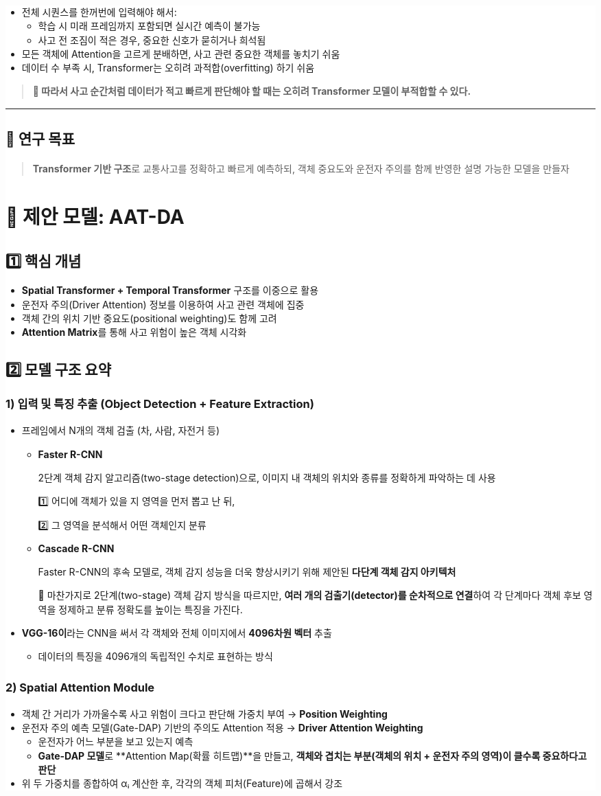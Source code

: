 - 전체 시퀀스를 한꺼번에 입력해야 해서:
    - 학습 시 미래 프레임까지 포함되면 실시간 예측이 불가능
    - 사고 전 조짐이 적은 경우, 중요한 신호가 묻히거나 희석됨
- 모든 객체에 Attention을 고르게 분배하면, 사고 관련 중요한 객체를 놓치기 쉬움
- 데이터 수 부족 시, Transformer는 오히려 과적합(overfitting) 하기 쉬움

> **📌 따라서 사고 순간처럼 데이터가 적고 빠르게 판단해야 할 때는 오히려 Transformer 모델이 부적합할 수 있다.**
> 

---

## 🎯 연구 목표

> **Transformer 기반 구조**로 교통사고를 정확하고 빠르게 예측하되, 객체 중요도와 운전자 주의를 함께 반영한 설명 가능한 모델을 만들자
> 

# 🧠 제안 모델: AAT-DA

## 1️⃣ 핵심 개념

- **Spatial Transformer + Temporal Transformer** 구조를 이중으로 활용
- 운전자 주의(Driver Attention) 정보를 이용하여 사고 관련 객체에 집중
- 객체 간의 위치 기반 중요도(positional weighting)도 함께 고려
- **Attention Matrix**를 통해 사고 위험이 높은 객체 시각화

## 2️⃣ 모델 구조 요약

### 1) 입력 및 특징 추출 (Object Detection + Feature Extraction)

- 프레임에서 N개의 객체 검출 (차, 사람, 자전거 등)
    - **Faster R-CNN**
        
        2단계 객체 감지 알고리즘(two-stage detection)으로, 이미지 내 객체의 위치와 종류를 정확하게 파악하는 데 사용
        
        1️⃣ 어디에 객체가 있을 지 영역을 먼저 뽑고 난 뒤,
        
        2️⃣ 그 영역을 분석해서 어떤 객체인지 분류
        
    - **Cascade R-CNN**
        
        Faster R-CNN의 후속 모델로, 객체 감지 성능을 더욱 향상시키기 위해 제안된 **다단계 객체 감지 아키텍처**
        
        📌 마찬가지로 2단계(two-stage) 객체 감지 방식을 따르지만, **여러 개의 검출기(detector)를 순차적으로 연결**하여 각 단계마다 객체 후보 영역을 정제하고 분류 정확도를 높이는 특징을 가진다.
        
- **VGG-16이**라는 CNN을 써서 각 객체와 전체 이미지에서 **4096차원 벡터** 추출
    - 데이터의 특징을 4096개의 독립적인 수치로 표현하는 방식

### 2) Spatial Attention Module

- 객체 간 거리가 가까울수록 사고 위험이 크다고 판단해 가중치 부여 → **Position Weighting**
- 운전자 주의 예측 모델(Gate-DAP) 기반의 주의도 Attention 적용 → **Driver Attention Weighting**
    - 운전자가 어느 부분을 보고 있는지 예측
    - **Gate-DAP 모델**로 **Attention Map(확률 히트맵)**을 만들고, **객체와 겹치는 부분(객체의 위치 + 운전자 주의 영역)이 클수록 중요하다고 판단**
- 위 두 가중치를 종합하여 αᵢ 계산한 후, 각각의 객체 피처(Feature)에 곱해서 강조
